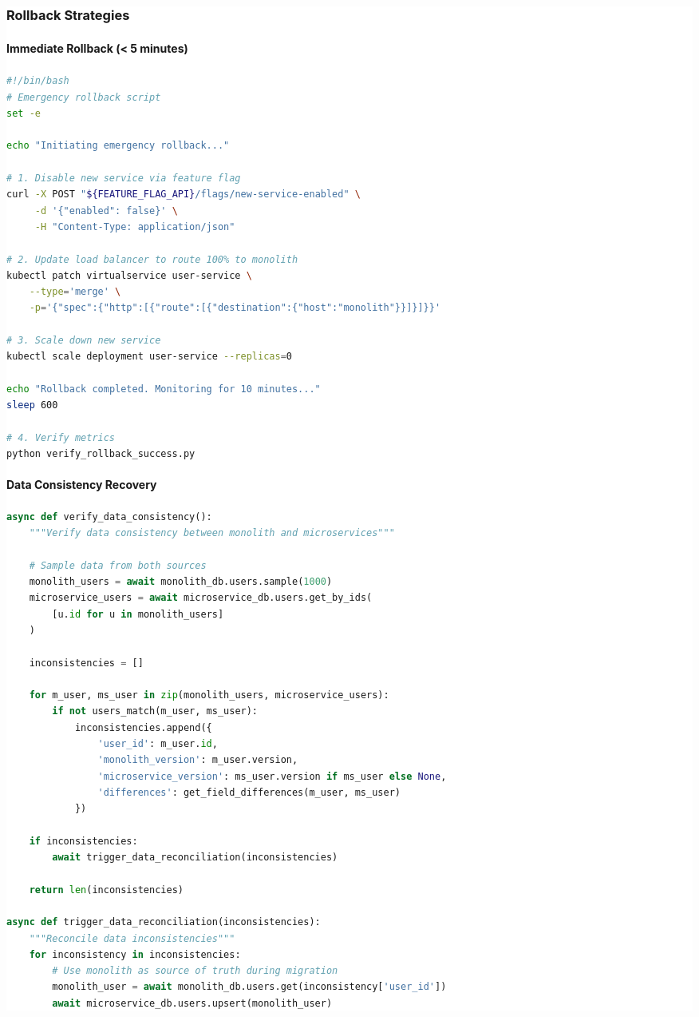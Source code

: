 ### Rollback Strategies

#### Immediate Rollback (< 5 minutes)
```bash
#!/bin/bash
# Emergency rollback script
set -e

echo "Initiating emergency rollback..."

# 1. Disable new service via feature flag
curl -X POST "${FEATURE_FLAG_API}/flags/new-service-enabled" \
     -d '{"enabled": false}' \
     -H "Content-Type: application/json"

# 2. Update load balancer to route 100% to monolith
kubectl patch virtualservice user-service \
    --type='merge' \
    -p='{"spec":{"http":[{"route":[{"destination":{"host":"monolith"}}]}]}}'

# 3. Scale down new service
kubectl scale deployment user-service --replicas=0

echo "Rollback completed. Monitoring for 10 minutes..."
sleep 600

# 4. Verify metrics
python verify_rollback_success.py
```

#### Data Consistency Recovery
```python
async def verify_data_consistency():
    """Verify data consistency between monolith and microservices"""
    
    # Sample data from both sources
    monolith_users = await monolith_db.users.sample(1000)
    microservice_users = await microservice_db.users.get_by_ids(
        [u.id for u in monolith_users]
    )
    
    inconsistencies = []
    
    for m_user, ms_user in zip(monolith_users, microservice_users):
        if not users_match(m_user, ms_user):
            inconsistencies.append({
                'user_id': m_user.id,
                'monolith_version': m_user.version,
                'microservice_version': ms_user.version if ms_user else None,
                'differences': get_field_differences(m_user, ms_user)
            })
    
    if inconsistencies:
        await trigger_data_reconciliation(inconsistencies)
        
    return len(inconsistencies)

async def trigger_data_reconciliation(inconsistencies):
    """Reconcile data inconsistencies"""
    for inconsistency in inconsistencies:
        # Use monolith as source of truth during migration
        monolith_user = await monolith_db.users.get(inconsistency['user_id'])
        await microservice_db.users.upsert(monolith_user)
```